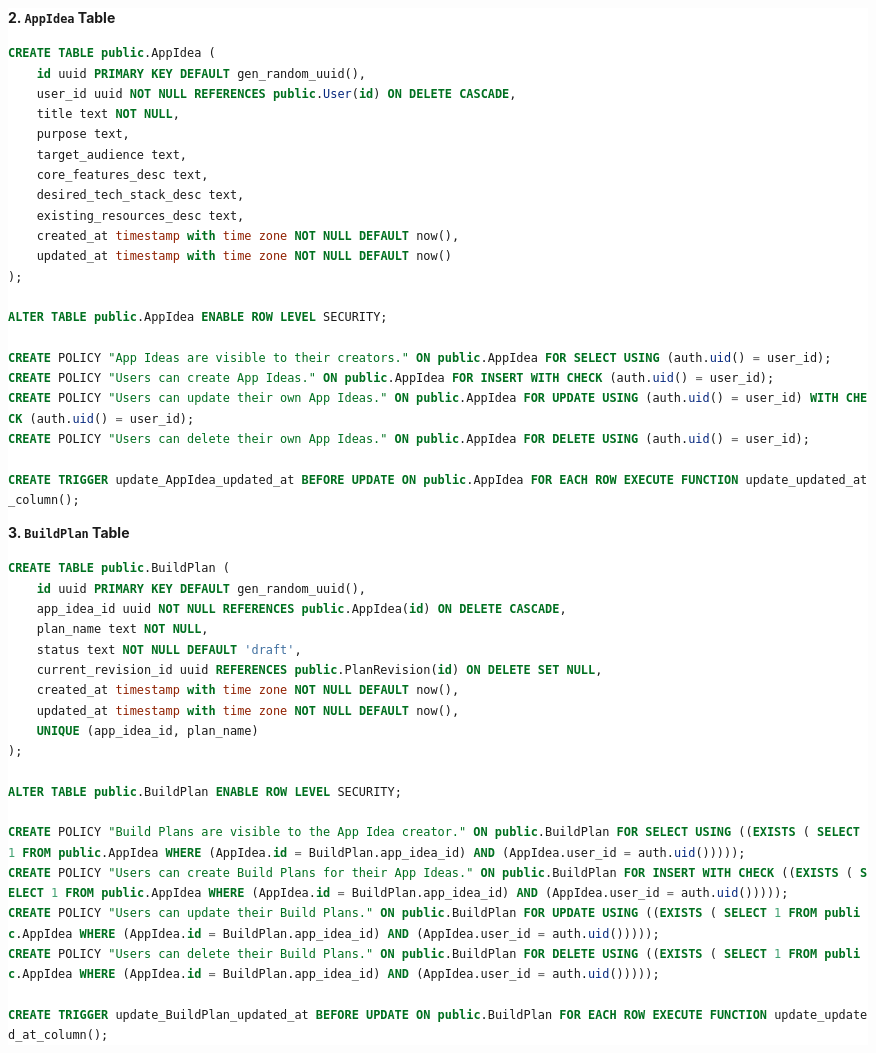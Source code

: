 **2. `AppIdea` Table**
```sql
CREATE TABLE public.AppIdea (
    id uuid PRIMARY KEY DEFAULT gen_random_uuid(),
    user_id uuid NOT NULL REFERENCES public.User(id) ON DELETE CASCADE,
    title text NOT NULL,
    purpose text,
    target_audience text,
    core_features_desc text,
    desired_tech_stack_desc text,
    existing_resources_desc text,
    created_at timestamp with time zone NOT NULL DEFAULT now(),
    updated_at timestamp with time zone NOT NULL DEFAULT now()
);

ALTER TABLE public.AppIdea ENABLE ROW LEVEL SECURITY;

CREATE POLICY "App Ideas are visible to their creators." ON public.AppIdea FOR SELECT USING (auth.uid() = user_id);
CREATE POLICY "Users can create App Ideas." ON public.AppIdea FOR INSERT WITH CHECK (auth.uid() = user_id);
CREATE POLICY "Users can update their own App Ideas." ON public.AppIdea FOR UPDATE USING (auth.uid() = user_id) WITH CHECK (auth.uid() = user_id);
CREATE POLICY "Users can delete their own App Ideas." ON public.AppIdea FOR DELETE USING (auth.uid() = user_id);

CREATE TRIGGER update_AppIdea_updated_at BEFORE UPDATE ON public.AppIdea FOR EACH ROW EXECUTE FUNCTION update_updated_at_column();
```

**3. `BuildPlan` Table**
```sql
CREATE TABLE public.BuildPlan (
    id uuid PRIMARY KEY DEFAULT gen_random_uuid(),
    app_idea_id uuid NOT NULL REFERENCES public.AppIdea(id) ON DELETE CASCADE,
    plan_name text NOT NULL,
    status text NOT NULL DEFAULT 'draft',
    current_revision_id uuid REFERENCES public.PlanRevision(id) ON DELETE SET NULL,
    created_at timestamp with time zone NOT NULL DEFAULT now(),
    updated_at timestamp with time zone NOT NULL DEFAULT now(),
    UNIQUE (app_idea_id, plan_name)
);

ALTER TABLE public.BuildPlan ENABLE ROW LEVEL SECURITY;

CREATE POLICY "Build Plans are visible to the App Idea creator." ON public.BuildPlan FOR SELECT USING ((EXISTS ( SELECT 1 FROM public.AppIdea WHERE (AppIdea.id = BuildPlan.app_idea_id) AND (AppIdea.user_id = auth.uid()))));
CREATE POLICY "Users can create Build Plans for their App Ideas." ON public.BuildPlan FOR INSERT WITH CHECK ((EXISTS ( SELECT 1 FROM public.AppIdea WHERE (AppIdea.id = BuildPlan.app_idea_id) AND (AppIdea.user_id = auth.uid()))));
CREATE POLICY "Users can update their Build Plans." ON public.BuildPlan FOR UPDATE USING ((EXISTS ( SELECT 1 FROM public.AppIdea WHERE (AppIdea.id = BuildPlan.app_idea_id) AND (AppIdea.user_id = auth.uid()))));
CREATE POLICY "Users can delete their Build Plans." ON public.BuildPlan FOR DELETE USING ((EXISTS ( SELECT 1 FROM public.AppIdea WHERE (AppIdea.id = BuildPlan.app_idea_id) AND (AppIdea.user_id = auth.uid()))));

CREATE TRIGGER update_BuildPlan_updated_at BEFORE UPDATE ON public.BuildPlan FOR EACH ROW EXECUTE FUNCTION update_updated_at_column();
```
